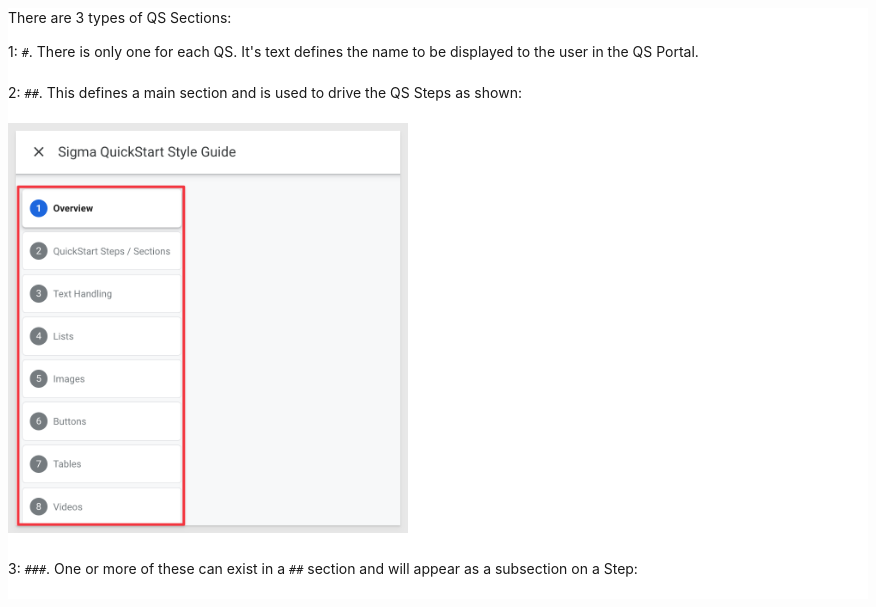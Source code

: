 There are 3 types of QS Sections:

1: `#`. There is only one for each QS. It's text defines the name to be displayed to the user in the QS Portal.<br><br>
2: `##`. This defines a main section and is used to drive the QS Steps as shown:<br><br>
<img src="assets/steps-sections.png" alt="drawing" width="400"/><br><br>
3: `###`. One or more of these can exist in a `##` section and will appear as a subsection on a Step:<br><br>